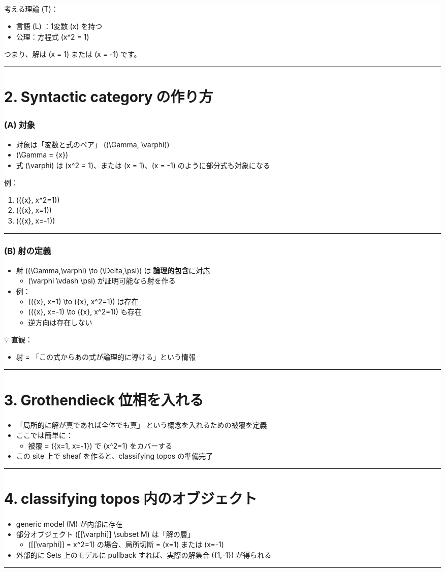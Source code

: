 考える理論 \(T\)：
- 言語 \(L\) ：1変数 \(x\) を持つ  
- 公理：方程式 \(x^2 = 1\)  

つまり、解は \(x = 1\) または \(x = -1\) です。

---

# 2. Syntactic category の作り方

### (A) 対象
- 対象は「変数と式のペア」 \((\Gamma, \varphi)\)  
- \(\Gamma = \{x\}\)  
- 式 \(\varphi\) は \(x^2 = 1\)、または \(x = 1\)、\(x = -1\) のように部分式も対象になる  

例：
1. \((\{x\}, x^2=1)\)  
2. \((\{x\}, x=1)\)  
3. \((\{x\}, x=-1)\)  

---

### (B) 射の定義
- 射 \((\Gamma,\varphi) \to (\Delta,\psi)\) は **論理的包含**に対応  
  - \(\varphi \vdash \psi\) が証明可能なら射を作る  
- 例：
  - \((\{x\}, x=1) \to (\{x\}, x^2=1)\) は存在  
  - \((\{x\}, x=-1) \to (\{x\}, x^2=1)\) も存在  
  - 逆方向は存在しない  

💡 直観：
- 射 = 「この式からあの式が論理的に導ける」という情報  

---

# 3. Grothendieck 位相を入れる
- 「局所的に解が真であれば全体でも真」 という概念を入れるための被覆を定義  
- ここでは簡単に：
  - 被覆 = \(\{x=1, x=-1\}\) で \(x^2=1\) をカバーする  
- この site 上で sheaf を作ると、classifying topos の準備完了  

---

# 4. classifying topos 内のオブジェクト
- generic model \(M\) が内部に存在  
- 部分オブジェクト \([[\varphi]] \subset M\) は「解の層」  
  - \([[\varphi]] = x^2=1\) の場合、局所切断 = \(x=1\) または \(x=-1\)  
- 外部的に Sets 上のモデルに pullback すれば、実際の解集合 \(\{1,-1\}\) が得られる  

---
